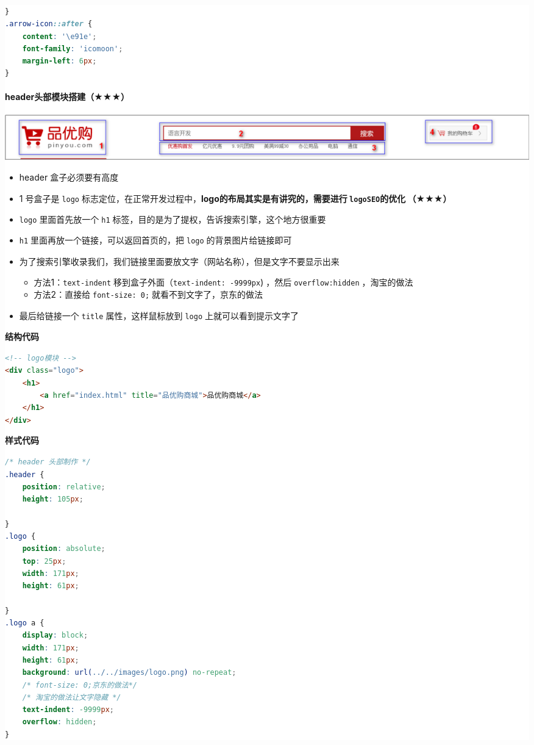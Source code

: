 ```css
}
.arrow-icon::after {
    content: '\e91e';
    font-family: 'icomoon';
    margin-left: 6px;
}
```

#### header头部模块搭建（★★★）

![](../images/header.png)

-  header 盒子必须要有高度

-  1 号盒子是 `logo` 标志定位，在正常开发过程中，**logo的布局其实是有讲究的，需要进行 `logoSEO`的优化 （★★★）**

  - `logo` 里面首先放一个 `h1` 标签，目的是为了提权，告诉搜索引擎，这个地方很重要
  - `h1` 里面再放一个链接，可以返回首页的，把 `logo` 的背景图片给链接即可
  - 为了搜索引擎收录我们，我们链接里面要放文字（网站名称），但是文字不要显示出来
    - 方法1：`text-indent` 移到盒子外面（`text-indent: -9999px`) ，然后 `overflow:hidden` ，淘宝的做法
    - 方法2：直接给 `font-size: 0;`  就看不到文字了，京东的做法
  - 最后给链接一个 `title` 属性，这样鼠标放到 `logo` 上就可以看到提示文字了

  **结构代码**

  ```html
  <!-- logo模块 -->
  <div class="logo">
      <h1>
          <a href="index.html" title="品优购商城">品优购商城</a>
      </h1>
  </div>
  ```

  **样式代码**

  ```css
  /* header 头部制作 */
  .header {
      position: relative;
      height: 105px;
   
  }
  .logo {
      position: absolute;
      top: 25px;
      width: 171px;
      height: 61px;
      
  }
  .logo a {
      display: block;
      width: 171px;
      height: 61px;
      background: url(../../images/logo.png) no-repeat;
      /* font-size: 0;京东的做法*/
      /* 淘宝的做法让文字隐藏 */
      text-indent: -9999px;
      overflow: hidden;
  }
  ```
